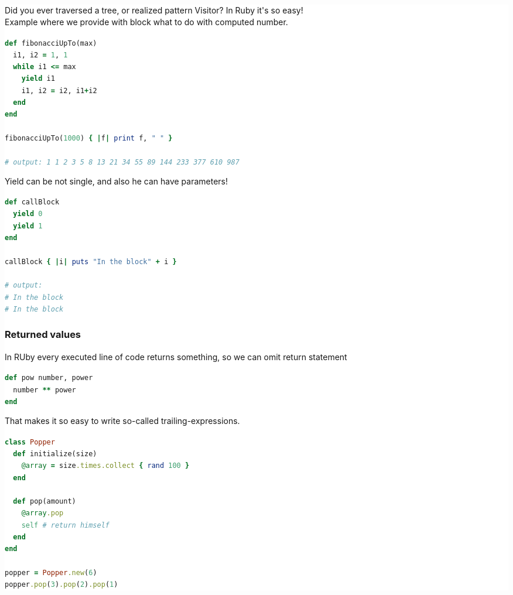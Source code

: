Did you ever traversed a tree, or realized pattern Visitor? In Ruby it's so easy!  
Example where we provide with block what to do with computed number.

```Ruby
def fibonacciUpTo(max)
  i1, i2 = 1, 1    
  while i1 <= max
    yield i1
    i1, i2 = i2, i1+i2
  end
end

fibonacciUpTo(1000) { |f| print f, " " }

# output: 1 1 2 3 5 8 13 21 34 55 89 144 233 377 610 987
```

Yield can be not single, and also he can have parameters!

```Ruby
def callBlock
  yield 0
  yield 1
end

callBlock { |i| puts "In the block" + i }

# output:
# In the block
# In the block
```

### Returned values
In RUby every executed line of code returns something, so we can omit return statement

```Ruby
def pow number, power
  number ** power
end
```

That makes it so easy to write so-called trailing-expressions.

```Ruby
class Popper
  def initialize(size)
    @array = size.times.collect { rand 100 }
  end

  def pop(amount)
    @array.pop
    self # return himself
  end
end

popper = Popper.new(6)
popper.pop(3).pop(2).pop(1)
```
